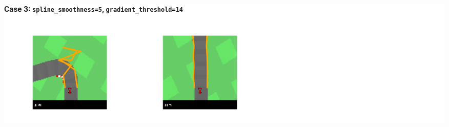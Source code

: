 
#### Case 3: `spline_smoothness=5`, `gradient_threshold=14`

<div> 
<img src="images/lane-bad-spline_5.png" alt="lane-bad-spline_5" width="250"/>
<img src="images/lane-good-spline_5.png" alt="lane-good-spline_5" width="250"/>
</div>
